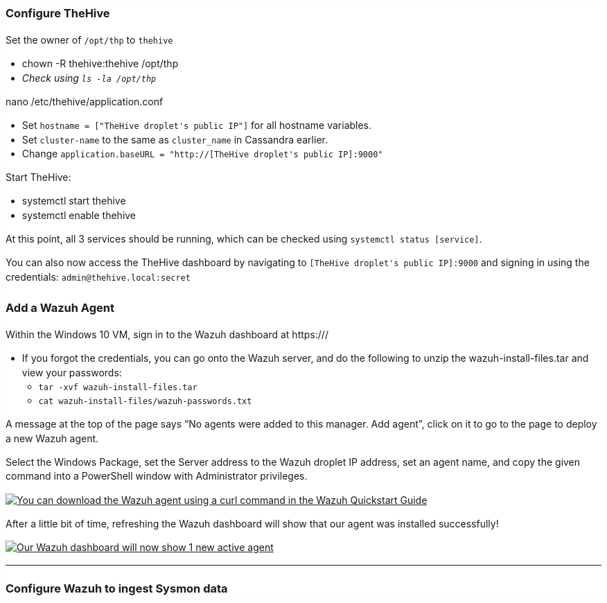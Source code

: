 ### Configure TheHive[](https://austin-crouch.com/posts/soc-automation-lab/#configure-thehive)

Set the owner of `/opt/thp` to `thehive`

- chown -R thehive:thehive /opt/thp
- _Check using `ls -la /opt/thp`_

nano /etc/thehive/application.conf

- Set `hostname = ["TheHive droplet's public IP"]` for all hostname variables.
- Set `cluster-name` to the same as `cluster_name` in Cassandra earlier.
- Change `application.baseURL = "http://[TheHive droplet's public IP]:9000"`

Start TheHive:

- systemctl start thehive
- systemctl enable thehive

At this point, all 3 services should be running, which can be checked using `systemctl status [service]`.

You can also now access the TheHive dashboard by navigating to `[TheHive droplet's public IP]:9000` and signing in using the credentials: `admin@thehive.local:secret`

### Add a Wazuh Agent[](https://austin-crouch.com/posts/soc-automation-lab/#add-a-wazuh-agent)

Within the Windows 10 VM, sign in to the Wazuh dashboard at https://<Wazuh-Droplet-IP>/

- If you forgot the credentials, you can go onto the Wazuh server, and do the following to unzip the wazuh-install-files.tar and view your passwords:
    - `tar -xvf wazuh-install-files.tar`
    - `cat wazuh-install-files/wazuh-passwords.txt`

A message at the top of the page says “No agents were added to this manager. Add agent”, click on it to go to the page to deploy a new Wazuh agent.

Select the Windows Package, set the Server address to the Wazuh droplet IP address, set an agent name, and copy the given command into a PowerShell window with Administrator privileges.

[![You can download the Wazuh agent using a curl command in the Wazuh Quickstart Guide](https://austin-crouch.com/assets/img/soc-automation-wazuh-agent-install.png)](https://austin-crouch.com/assets/img/soc-automation-wazuh-agent-install.png)

After a little bit of time, refreshing the Wazuh dashboard will show that our agent was installed successfully!

[![Our Wazuh dashboard will now show 1 new active agent](https://austin-crouch.com/assets/img/soc-automation-agent-added.png)](https://austin-crouch.com/assets/img/soc-automation-agent-added.png)

---

### Configure Wazuh to ingest Sysmon data[](https://austin-crouch.com/posts/soc-automation-lab/#configure-wazuh-to-ingest-sysmon-data)

